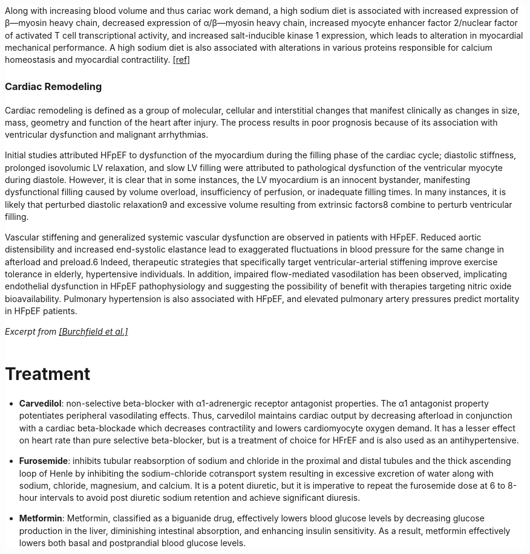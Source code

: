 Along with increasing blood volume and thus cariac work demand, a high sodium diet is associated with increased expression of β—myosin heavy chain, decreased expression of α/β—myosin heavy chain, increased myocyte enhancer factor 2/nuclear factor of activated T cell transcriptional activity, and increased salt-inducible kinase 1 expression, which leads to alteration in myocardial mechanical performance. A high sodium diet is also associated with alterations in various proteins responsible for calcium homeostasis and myocardial contractility. [[ref]](https://www.ncbi.nlm.nih.gov/pmc/articles/PMC7763082/)


### Cardiac Remodeling 

Cardiac remodeling is defined as a group of molecular, cellular and interstitial changes that manifest clinically as changes in size, mass, geometry and function of the heart after injury. The process results in poor prognosis because of its association with ventricular dysfunction and malignant arrhythmias.

Initial studies attributed HFpEF to dysfunction of the myocardium during the filling phase of the cardiac cycle; diastolic stiffness, prolonged isovolumic LV relaxation, and slow LV filling were attributed to pathological dysfunction of the ventricular myocyte during diastole. However, it is clear that in some instances, the LV myocardium is an innocent bystander, manifesting dysfunctional filling caused by volume overload, insufficiency of perfusion, or inadequate filling times. In many instances, it is likely that perturbed diastolic relaxation9 and excessive volume resulting from extrinsic factors8 combine to perturb ventricular filling.

Vascular stiffening and generalized systemic vascular dysfunction are observed in patients with HFpEF. Reduced aortic distensibility and increased end-systolic elastance lead to exaggerated fluctuations in blood pressure for the same change in afterload and preload.6 Indeed, therapeutic strategies that specifically target ventricular-arterial stiffening improve exercise tolerance in elderly, hypertensive individuals. In addition, impaired flow-mediated vasodilation has been observed, implicating endothelial dysfunction in HFpEF pathophysiology and suggesting the possibility of benefit with therapies targeting nitric oxide bioavailability. Pulmonary hypertension is also associated with HFpEF, and elevated pulmonary artery pressures predict mortality in HFpEF patients.

_Excerpt from [[Burchfield et al.]](https://www.ahajournals.org/doi/10.1161/circulationaha.113.001878)_


# Treatment

* **Carvedilol**: non-selective beta-blocker with α1-adrenergic receptor antagonist properties. The α1 antagonist property potentiates peripheral vasodilating effects. Thus, carvedilol maintains cardiac output by decreasing afterload in conjunction with a cardiac beta-blockade which decreases contractility and lowers cardiomyocyte oxygen demand. It has a lesser effect on heart rate than pure selective beta-blocker, but is a treatment of choice for HFrEF and is also used as an antihypertensive.

* **Furosemide**: inhibits tubular reabsorption of sodium and chloride in the proximal and distal tubules and the thick ascending loop of Henle by inhibiting the sodium-chloride cotransport system resulting in excessive excretion of water along with sodium, chloride, magnesium, and calcium. It is a potent diuretic, but it is imperative to repeat the furosemide dose at 6 to 8-hour intervals to avoid post diuretic sodium retention and achieve significant diuresis.

* **Metformin**: Metformin, classified as a biguanide drug, effectively lowers blood glucose levels by decreasing glucose production in the liver, diminishing intestinal absorption, and enhancing insulin sensitivity. As a result, metformin effectively lowers both basal and postprandial blood glucose levels.
